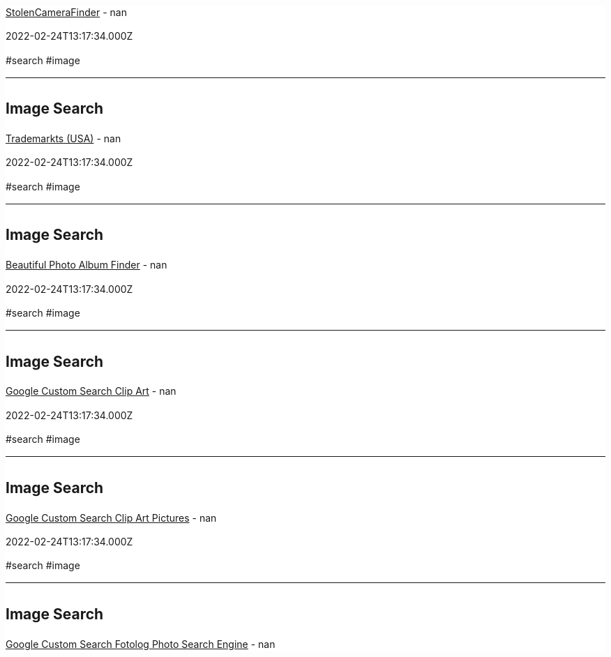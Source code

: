 [StolenCameraFinder](https://www.stolencamerafinder.co.uk) - nan

2022-02-24T13:17:34.000Z

#search #image

---

## Image Search

[Trademarkts (USA)](https://trademarks.justia.com/search?q=) - nan

2022-02-24T13:17:34.000Z

#search #image

---

## Image Search

[Beautiful Photo Album Finder](https://cse.google.com/cse?cx=013991603413798772546%3Abt8ybjlsnok) - nan

2022-02-24T13:17:34.000Z

#search #image

---

## Image Search

[Google Custom Search Clip Art](https://cse.google.com/cse/home?cx=013097366078944830717%3Atsojriz_t1a) - nan

2022-02-24T13:17:34.000Z

#search #image

---

## Image Search

[Google Custom Search Clip Art Pictures](https://cse.google.com/cse/home?cx=015775560953662364258%3Ajbn052ab538) - nan

2022-02-24T13:17:34.000Z

#search #image

---

## Image Search

[Google Custom Search Fotolog Photo Search Engine](https://cse.google.com/cse/publicurl?cx=000521750095050289010%3Azpcpi1ea4s8) - nan
